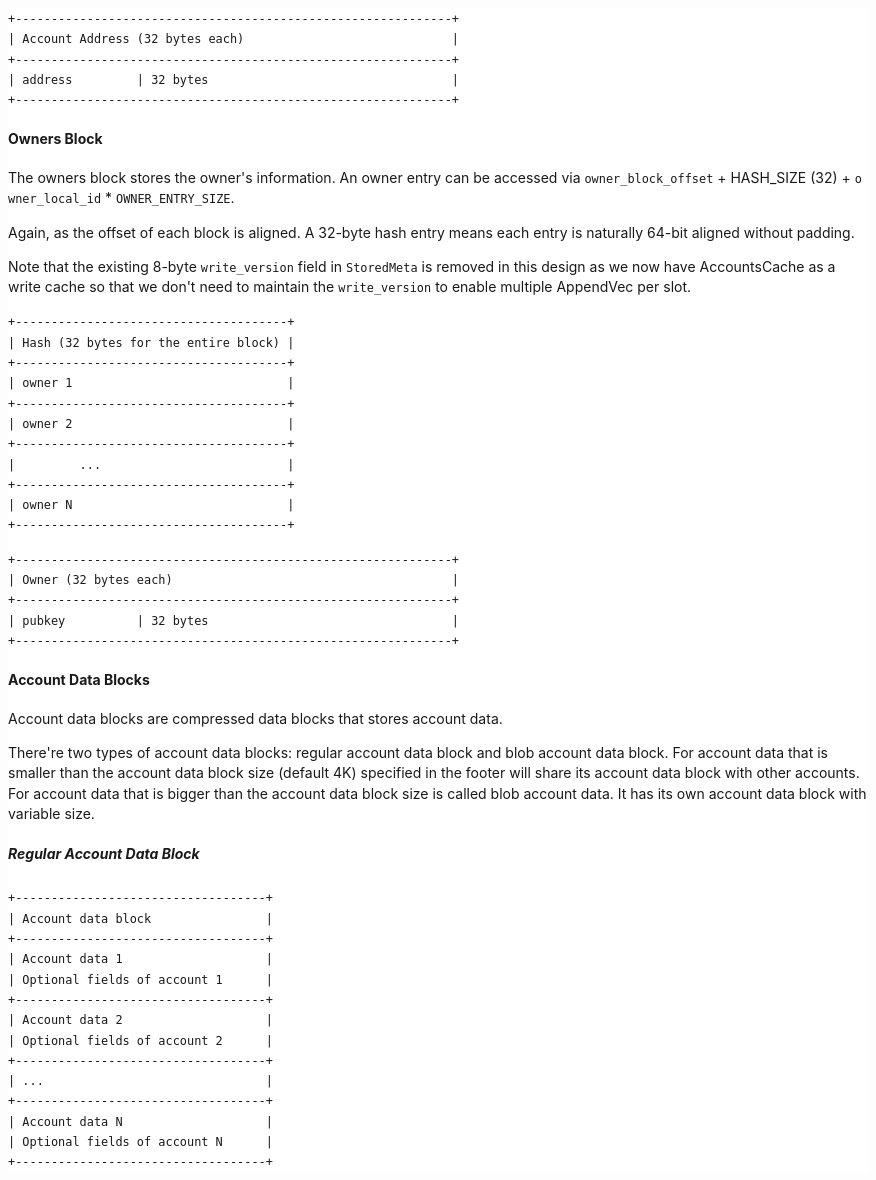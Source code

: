 ```
+-------------------------------------------------------------+
| Account Address (32 bytes each)                             |
+-------------------------------------------------------------+
| address         | 32 bytes                                  |
+-------------------------------------------------------------+
```

#### Owners Block
The owners block stores the owner's information.  An owner entry can be accessed
via `owner_block_offset` + HASH_SIZE (32) + `owner_local_id` * `OWNER_ENTRY_SIZE`.

Again, as the offset of each block is aligned.  A 32-byte hash entry means each
entry is naturally 64-bit aligned without padding.

Note that the existing 8-byte `write_version` field in `StoredMeta` is removed
in this design as we now have AccountsCache as a write cache so that we don't
need to maintain the `write_version` to enable multiple AppendVec per slot.

```
+--------------------------------------+
| Hash (32 bytes for the entire block) |
+--------------------------------------+
| owner 1                              |
+--------------------------------------+
| owner 2                              |
+--------------------------------------+
|         ...                          |
+--------------------------------------+
| owner N                              |
+--------------------------------------+
```

```
+-------------------------------------------------------------+
| Owner (32 bytes each)                                       |
+-------------------------------------------------------------+
| pubkey          | 32 bytes                                  |
+-------------------------------------------------------------+
```

#### Account Data Blocks
Account data blocks are compressed data blocks that stores account data.

There're two types of account data blocks: regular account data block and
blob account data block.  For account data that is smaller than the account
data block size (default 4K) specified in the footer will share its account
data block with other accounts.  For account data that is bigger than the
account data block size is called blob account data.  It has its own account
data block with variable size.

##### Regular Account Data Block

```
+-----------------------------------+
| Account data block                |
+-----------------------------------+
| Account data 1                    |
| Optional fields of account 1      |
+-----------------------------------+
| Account data 2                    |
| Optional fields of account 2      |
+-----------------------------------+
| ...                               |
+-----------------------------------+
| Account data N                    |
| Optional fields of account N      |
+-----------------------------------+
```